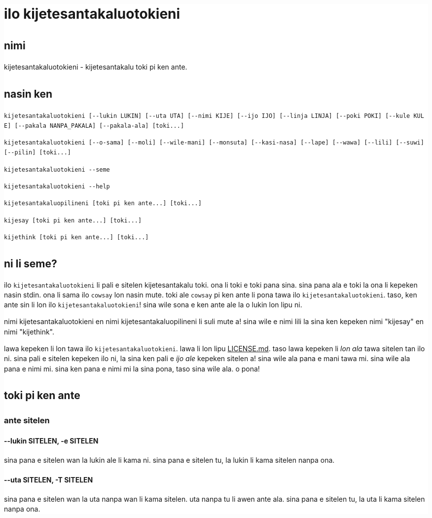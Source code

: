 # ilo kijetesantakaluotokieni

## nimi

kijetesantakaluotokieni - kijetesantakalu toki pi ken ante.

## nasin ken

`kijetesantakaluotokieni [--lukin LUKIN] [--uta UTA] [--nimi KIJE] [--ijo IJO] [--linja LINJA] [--poki POKI] [--kule KULE] [--pakala NANPA_PAKALA] [--pakala-ala] [toki...]`

`kijetesantakaluotokieni [--o-sama] [--moli] [--wile-mani] [--monsuta] [--kasi-nasa] [--lape] [--wawa] [--lili] [--suwi] [--pilin] [toki...]`

`kijetesantakaluotokieni --seme`

`kijetesantakaluotokieni --help`

`kijetesantakaluopilineni [toki pi ken ante...] [toki...]`

`kijesay [toki pi ken ante...] [toki...]`

`kijethink [toki pi ken ante...] [toki...]`

## ni li seme?

ilo `kijetesantakaluotokieni` li pali e sitelen kijetesantakalu toki. ona li toki e toki pana sina. sina pana ala e toki la ona li kepeken nasin stdin. ona li sama ilo `cowsay` lon nasin mute. toki ale `cowsay` pi ken ante li pona tawa ilo `kijetesantakaluotokieni`. taso, ken ante sin li lon ilo `kijetesantakaluotokieni`! sina wile sona e ken ante ale la o lukin lon lipu ni.

nimi kijetesantakaluotokieni en nimi kijetesantakaluopilineni li suli mute a! sina wile e nimi lili la sina ken kepeken nimi "kijesay" en nimi "kijethink".

lawa kepeken li lon tawa ilo `kijetesantakaluotokieni`. lawa li lon lipu [LICENSE.md](LICENSE.md). taso lawa kepeken li _lon ala_ tawa sitelen tan ilo ni. sina pali e sitelen kepeken ilo ni, la sina ken pali e _ijo ale_ kepeken sitelen a! sina wile ala pana e mani tawa mi. sina wile ala pana e nimi mi. sina ken pana e nimi mi la sina pona, taso sina wile ala. o pona!

## toki pi ken ante

### ante sitelen

#### --lukin SITELEN, -e SITELEN

sina pana e sitelen wan la lukin ale li kama ni. sina pana e sitelen tu, la lukin li kama sitelen nanpa ona.

#### --uta SITELEN, -T SITELEN

sina pana e sitelen wan la uta nanpa wan li kama sitelen. uta nanpa tu li awen ante ala. sina pana e sitelen tu, la uta li kama sitelen nanpa ona.
